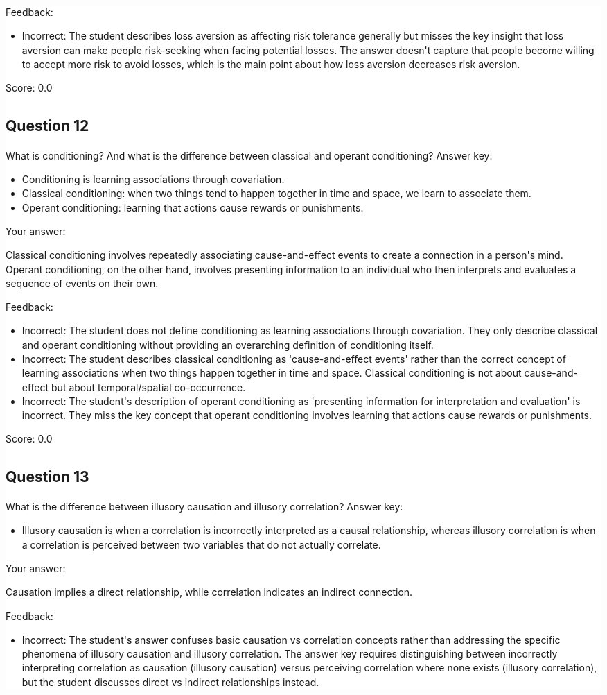 Feedback:

- Incorrect: The student describes loss aversion as affecting risk tolerance generally but misses the key insight that loss aversion can make people risk-seeking when facing potential losses. The answer doesn't capture that people become willing to accept more risk to avoid losses, which is the main point about how loss aversion decreases risk aversion.

Score: 0.0

## Question 12
            
What is conditioning? And what is the difference between classical and operant conditioning?
Answer key:

- Conditioning is learning associations through covariation.
- Classical conditioning: when two things tend to happen together in time and space, we learn to associate them.
- Operant conditioning: learning that actions cause rewards or punishments.

Your answer:

Classical conditioning involves repeatedly associating cause-and-effect events to create a connection in a person's mind. Operant conditioning, on the other hand, involves presenting information to an individual who then interprets and evaluates a sequence of events on their own.

Feedback:

- Incorrect: The student does not define conditioning as learning associations through covariation. They only describe classical and operant conditioning without providing an overarching definition of conditioning itself.
- Incorrect: The student describes classical conditioning as 'cause-and-effect events' rather than the correct concept of learning associations when two things happen together in time and space. Classical conditioning is not about cause-and-effect but about temporal/spatial co-occurrence.
- Incorrect: The student's description of operant conditioning as 'presenting information for interpretation and evaluation' is incorrect. They miss the key concept that operant conditioning involves learning that actions cause rewards or punishments.

Score: 0.0

## Question 13
            
What is the difference between illusory causation and illusory correlation?
Answer key:

- Illusory causation is when a correlation is incorrectly interpreted as a causal relationship, whereas illusory correlation is when a correlation is perceived between two variables that do not actually correlate.

Your answer:

Causation implies a direct relationship, while correlation indicates an indirect connection.

Feedback:

- Incorrect: The student's answer confuses basic causation vs correlation concepts rather than addressing the specific phenomena of illusory causation and illusory correlation. The answer key requires distinguishing between incorrectly interpreting correlation as causation (illusory causation) versus perceiving correlation where none exists (illusory correlation), but the student discusses direct vs indirect relationships instead.
